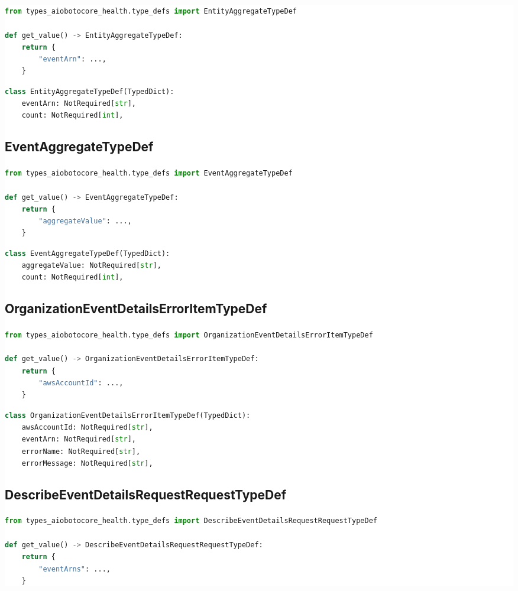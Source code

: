 ```python title="Usage Example"
from types_aiobotocore_health.type_defs import EntityAggregateTypeDef

def get_value() -> EntityAggregateTypeDef:
    return {
        "eventArn": ...,
    }
```

```python title="Definition"
class EntityAggregateTypeDef(TypedDict):
    eventArn: NotRequired[str],
    count: NotRequired[int],
```

## EventAggregateTypeDef

```python title="Usage Example"
from types_aiobotocore_health.type_defs import EventAggregateTypeDef

def get_value() -> EventAggregateTypeDef:
    return {
        "aggregateValue": ...,
    }
```

```python title="Definition"
class EventAggregateTypeDef(TypedDict):
    aggregateValue: NotRequired[str],
    count: NotRequired[int],
```

## OrganizationEventDetailsErrorItemTypeDef

```python title="Usage Example"
from types_aiobotocore_health.type_defs import OrganizationEventDetailsErrorItemTypeDef

def get_value() -> OrganizationEventDetailsErrorItemTypeDef:
    return {
        "awsAccountId": ...,
    }
```

```python title="Definition"
class OrganizationEventDetailsErrorItemTypeDef(TypedDict):
    awsAccountId: NotRequired[str],
    eventArn: NotRequired[str],
    errorName: NotRequired[str],
    errorMessage: NotRequired[str],
```

## DescribeEventDetailsRequestRequestTypeDef

```python title="Usage Example"
from types_aiobotocore_health.type_defs import DescribeEventDetailsRequestRequestTypeDef

def get_value() -> DescribeEventDetailsRequestRequestTypeDef:
    return {
        "eventArns": ...,
    }
```
